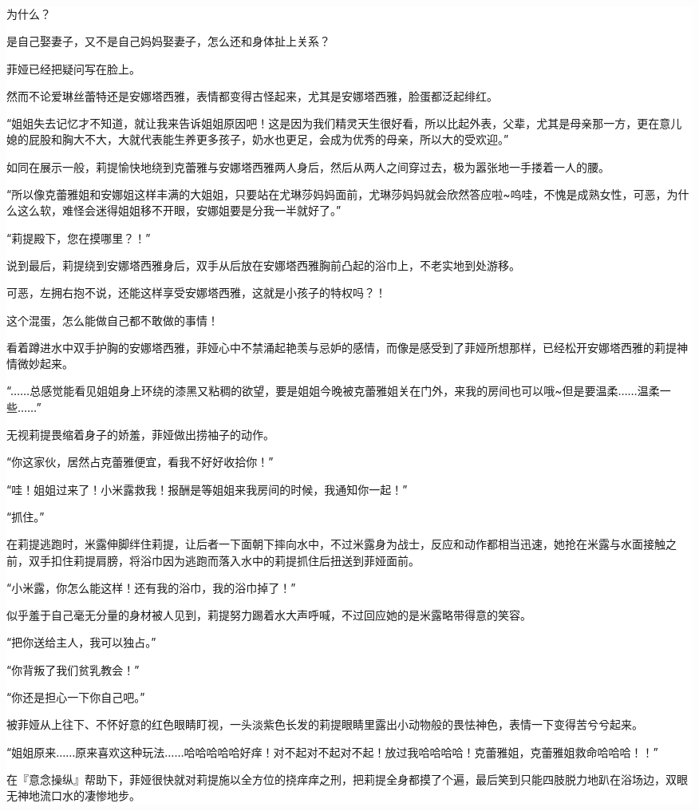 为什么？

是自己娶妻子，又不是自己妈妈娶妻子，怎么还和身体扯上关系？

菲娅已经把疑问写在脸上。

然而不论爱琳丝蕾特还是安娜塔西雅，表情都变得古怪起来，尤其是安娜塔西雅，脸蛋都泛起绯红。

“姐姐失去记忆才不知道，就让我来告诉姐姐原因吧！这是因为我们精灵天生很好看，所以比起外表，父辈，尤其是母亲那一方，更在意儿媳的屁股和胸大不大，大就代表能生养更多孩子，奶水也更足，会成为优秀的母亲，所以大的受欢迎。”

如同在展示一般，莉提愉快地绕到克蕾雅与安娜塔西雅两人身后，然后从两人之间穿过去，极为嚣张地一手搂着一人的腰。

“所以像克蕾雅姐和安娜姐这样丰满的大姐姐，只要站在尤琳莎妈妈面前，尤琳莎妈妈就会欣然答应啦~呜哇，不愧是成熟女性，可恶，为什么这么软，难怪会迷得姐姐移不开眼，安娜姐要是分我一半就好了。”

“莉提殿下，您在摸哪里？！”

说到最后，莉提绕到安娜塔西雅身后，双手从后放在安娜塔西雅胸前凸起的浴巾上，不老实地到处游移。

可恶，左拥右抱不说，还能这样享受安娜塔西雅，这就是小孩子的特权吗？！

这个混蛋，怎么能做自己都不敢做的事情！

看着蹲进水中双手护胸的安娜塔西雅，菲娅心中不禁涌起艳羡与忌妒的感情，而像是感受到了菲娅所想那样，已经松开安娜塔西雅的莉提神情微妙起来。

“……总感觉能看见姐姐身上环绕的漆黑又粘稠的欲望，要是姐姐今晚被克蕾雅姐关在门外，来我的房间也可以哦~但是要温柔……温柔一些……”

无视莉提畏缩着身子的娇羞，菲娅做出捞袖子的动作。

“你这家伙，居然占克蕾雅便宜，看我不好好收拾你！”

“哇！姐姐过来了！小米露救我！报酬是等姐姐来我房间的时候，我通知你一起！”

“抓住。”

在莉提逃跑时，米露伸脚绊住莉提，让后者一下面朝下摔向水中，不过米露身为战士，反应和动作都相当迅速，她抢在米露与水面接触之前，双手扣住莉提肩膀，将浴巾因为逃跑而落入水中的莉提抓住后扭送到菲娅面前。

“小米露，你怎么能这样！还有我的浴巾，我的浴巾掉了！”

似乎羞于自己毫无分量的身材被人见到，莉提努力踢着水大声呼喊，不过回应她的是米露略带得意的笑容。

“把你送给主人，我可以独占。”

“你背叛了我们贫乳教会！”

“你还是担心一下你自己吧。”

被菲娅从上往下、不怀好意的红色眼睛盯视，一头淡紫色长发的莉提眼睛里露出小动物般的畏怯神色，表情一下变得苦兮兮起来。

“姐姐原来……原来喜欢这种玩法……哈哈哈哈哈好痒！对不起对不起对不起！放过我哈哈哈哈！克蕾雅姐，克蕾雅姐救命哈哈哈！！”

在『意念操纵』帮助下，菲娅很快就对莉提施以全方位的挠痒痒之刑，把莉提全身都摸了个遍，最后笑到只能四肢脱力地趴在浴场边，双眼无神地流口水的凄惨地步。

